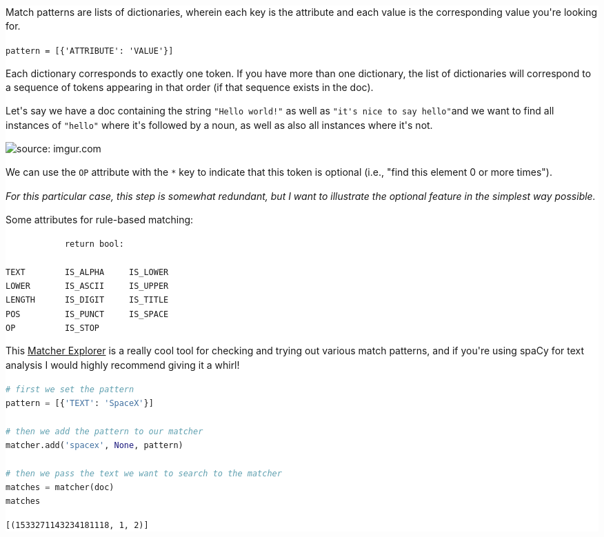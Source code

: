 Match patterns are lists of dictionaries, wherein each key is the attribute and each value is the corresponding value you're looking for.

```
pattern = [{'ATTRIBUTE': 'VALUE'}]
```

Each dictionary corresponds to exactly one token. If you have more than one dictionary, the list of dictionaries will correspond to a sequence of tokens appearing in that order (if that sequence exists in the doc).

Let's say we have a doc containing the string `"Hello world!"` as well as `"it's nice to say hello"`and we want to find all instances of `"hello"` where it's followed by a noun, as well as also all instances where it's not.

<img src="https://imgur.com/zYMm9ox.jpg" title="source: imgur.com" style='width:650px;' />


We can use the `OP` attribute with the `*` key to indicate that this token is optional (i.e., "find this element 0 or more times").

_For this particular case, this step is somewhat redundant, but I want to illustrate the optional feature in the simplest way possible._

Some attributes for rule-based matching:

```
            return bool:

TEXT        IS_ALPHA     IS_LOWER   
LOWER       IS_ASCII     IS_UPPER   
LENGTH      IS_DIGIT     IS_TITLE      
POS         IS_PUNCT     IS_SPACE
OP          IS_STOP

```

This [Matcher Explorer](https://explosion.ai/demos/matcher) is a really cool tool for checking and trying out various match patterns, and if you're using spaCy for text analysis I would highly recommend giving it a whirl!


```python
# first we set the pattern
pattern = [{'TEXT': 'SpaceX'}]

# then we add the pattern to our matcher
matcher.add('spacex', None, pattern)

# then we pass the text we want to search to the matcher
matches = matcher(doc)
matches
```




    [(1533271143234181118, 1, 2)]
